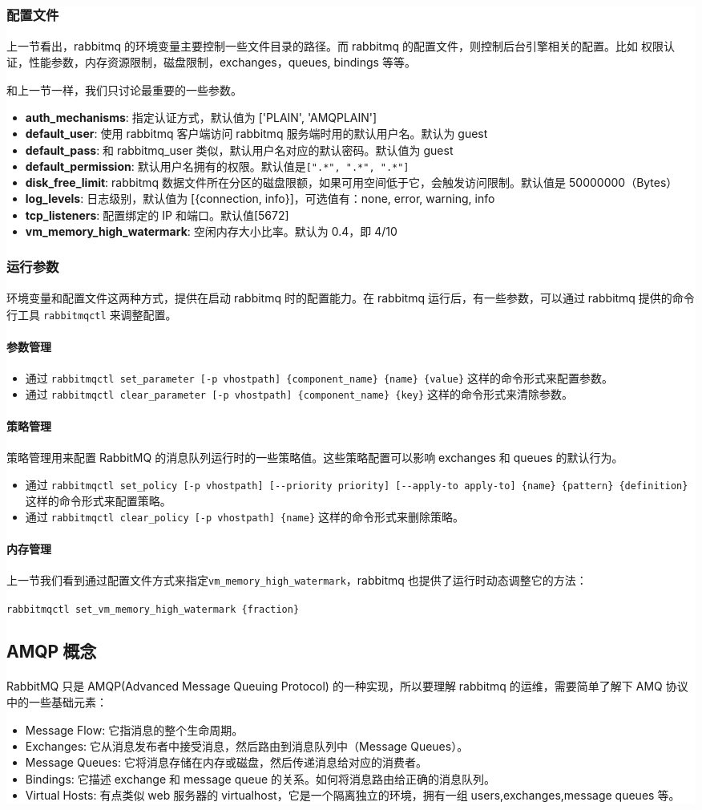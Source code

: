 ### 配置文件

上一节看出，rabbitmq 的环境变量主要控制一些文件目录的路径。而 rabbitmq 的配置文件，则控制后台引擎相关的配置。比如
权限认证，性能参数，内存资源限制，磁盘限制，exchanges，queues, bindings 等等。

和上一节一样，我们只讨论最重要的一些参数。

- **auth_mechanisms**: 指定认证方式，默认值为 ['PLAIN', 'AMQPLAIN']
- **default_user**: 使用 rabbitmq 客户端访问 rabbitmq 服务端时用的默认用户名。默认为 guest
- **default_pass**: 和 rabbitmq_user 类似，默认用户名对应的默认密码。默认值为 guest
- **default_permission**: 默认用户名拥有的权限。默认值是`[".*", ".*", ".*"]`
- **disk_free_limit**: rabbitmq 数据文件所在分区的磁盘限额，如果可用空间低于它，会触发访问限制。默认值是 50000000（Bytes）
- **log_levels**: 日志级别，默认值为 [{connection, info}]，可选值有：none, error, warning, info
- **tcp_listeners**: 配置绑定的 IP 和端口。默认值[5672]
- **vm_memory_high_watermark**: 空闲内存大小比率。默认为 0.4，即 4/10

### 运行参数

环境变量和配置文件这两种方式，提供在启动 rabbitmq 时的配置能力。在 rabbitmq 运行后，有一些参数，可以通过 rabbitmq 提供的命令行工具 `rabbitmqctl` 来调整配置。

#### 参数管理

- 通过 `rabbitmqctl set_parameter [-p vhostpath] {component_name} {name} {value}` 这样的命令形式来配置参数。
- 通过 `rabbitmqctl clear_parameter [-p vhostpath] {component_name} {key}` 这样的命令形式来清除参数。

#### 策略管理

策略管理用来配置 RabbitMQ 的消息队列运行时的一些策略值。这些策略配置可以影响 exchanges 和 queues 的默认行为。

- 通过 `rabbitmqctl set_policy [-p vhostpath] [--priority priority] [--apply-to apply-to] {name} {pattern} {definition}` 这样的命令形式来配置策略。
- 通过 `rabbitmqctl clear_policy [-p vhostpath] {name}` 这样的命令形式来删除策略。

#### 内存管理

上一节我们看到通过配置文件方式来指定`vm_memory_high_watermark`，rabbitmq 也提供了运行时动态调整它的方法：

`rabbitmqctl set_vm_memory_high_watermark {fraction}`

## AMQP 概念

RabbitMQ 只是 AMQP(Advanced Message Queuing Protocol) 的一种实现，所以要理解 rabbitmq 的运维，需要简单了解下 AMQ 协议中的一些基础元素：

- Message Flow: 它指消息的整个生命周期。
- Exchanges: 它从消息发布者中接受消息，然后路由到消息队列中（Message Queues）。
- Message Queues: 它将消息存储在内存或磁盘，然后传递消息给对应的消费者。
- Bindings: 它描述 exchange 和 message queue 的关系。如何将消息路由给正确的消息队列。
- Virtual Hosts: 有点类似 web 服务器的 virtualhost，它是一个隔离独立的环境，拥有一组 users,exchanges,message queues 等。
